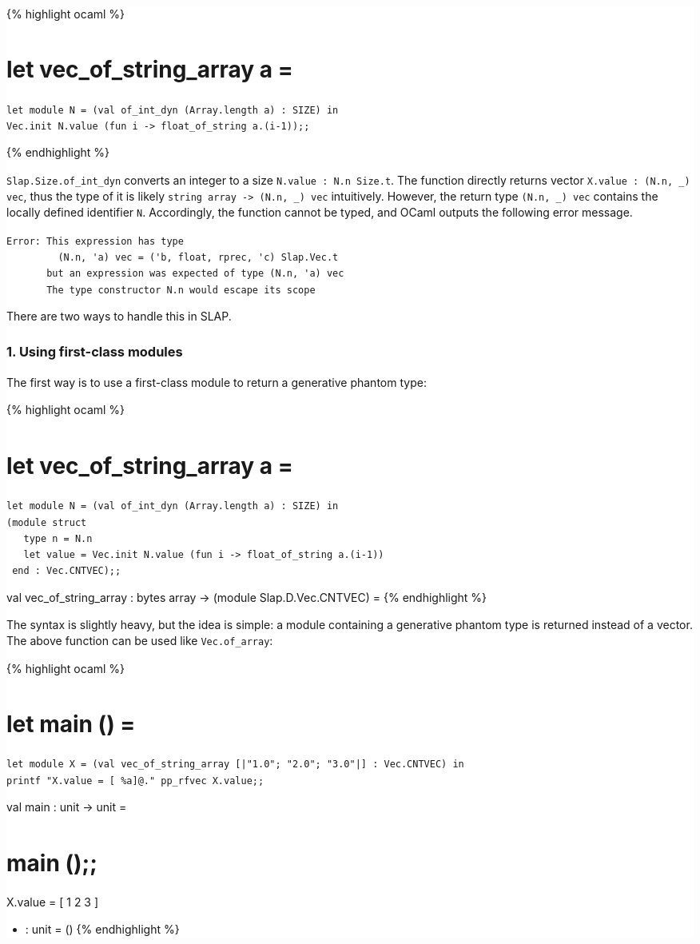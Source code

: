 {% highlight ocaml %}
# let vec_of_string_array a =
    let module N = (val of_int_dyn (Array.length a) : SIZE) in
    Vec.init N.value (fun i -> float_of_string a.(i-1));;
{% endhighlight %}

`Slap.Size.of_int_dyn` converts an integer to a size `N.value : N.n Size.t`.
The function directly returns vector `X.value : (N.n, _) vec`, thus the type of
it is likely `string array -> (N.n, _) vec` intuitively. However, the return
type `(N.n, _) vec` contains the locally defined identifier `N`. Accordingly,
the function cannot be typed, and OCaml outputs the following error message.

```
Error: This expression has type
         (N.n, 'a) vec = ('b, float, rprec, 'c) Slap.Vec.t
       but an expression was expected of type (N.n, 'a) vec
       The type constructor N.n would escape its scope
```

There are two ways to handle this in SLAP.

### 1. Using first-class modules

The first way is to use a first-class module to return a generative phantom
type:

{% highlight ocaml %}
# let vec_of_string_array a =
    let module N = (val of_int_dyn (Array.length a) : SIZE) in
    (module struct
       type n = N.n
       let value = Vec.init N.value (fun i -> float_of_string a.(i-1))
     end : Vec.CNTVEC);;
val vec_of_string_array : bytes array -> (module Slap.D.Vec.CNTVEC) = <fun>
{% endhighlight %}

The syntax is slightly heavy, but the idea is simple: a module containing a
generative phantom type is returned instead of a vector. The above function
can be used like `Vec.of_array`:

{% highlight ocaml %}
# let main () =
    let module X = (val vec_of_string_array [|"1.0"; "2.0"; "3.0"|] : Vec.CNTVEC) in
    printf "X.value = [ %a]@." pp_rfvec X.value;;
val main : unit -> unit = <fun>
# main ();;
X.value = [ 1 2 3 ]
- : unit = ()
{% endhighlight %}
